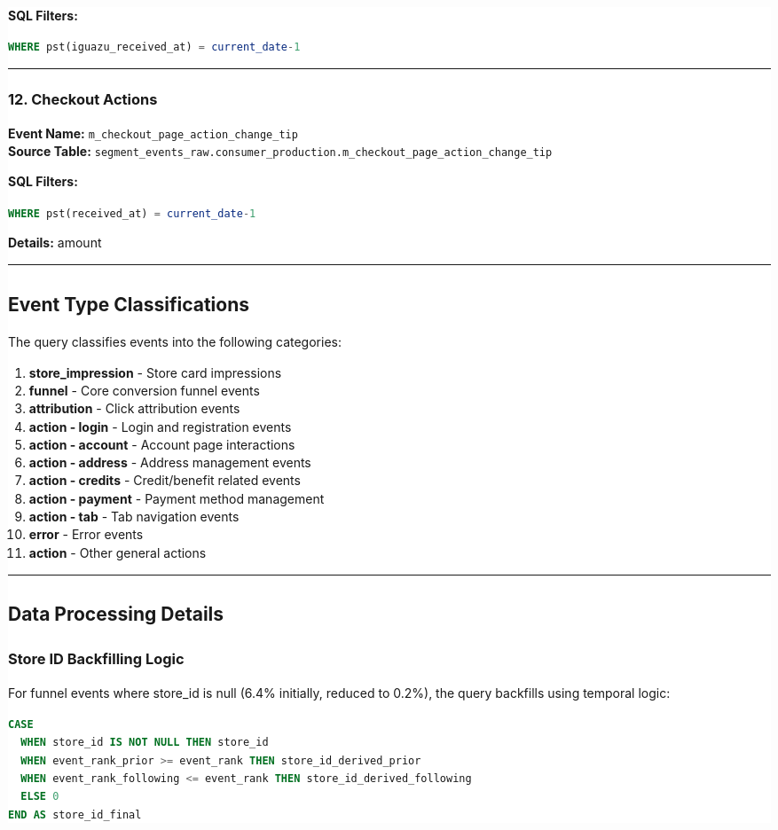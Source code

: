 **SQL Filters:**
```sql
WHERE pst(iguazu_received_at) = current_date-1
```

---

### 12. Checkout Actions

**Event Name:** `m_checkout_page_action_change_tip`  
**Source Table:** `segment_events_raw.consumer_production.m_checkout_page_action_change_tip`

**SQL Filters:**
```sql
WHERE pst(received_at) = current_date-1
```

**Details:** amount

---

## Event Type Classifications

The query classifies events into the following categories:

1. **store_impression** - Store card impressions
2. **funnel** - Core conversion funnel events
3. **attribution** - Click attribution events
4. **action - login** - Login and registration events
5. **action - account** - Account page interactions
6. **action - address** - Address management events
7. **action - credits** - Credit/benefit related events
8. **action - payment** - Payment method management
9. **action - tab** - Tab navigation events
10. **error** - Error events
11. **action** - Other general actions

---

## Data Processing Details

### Store ID Backfilling Logic

For funnel events where store_id is null (6.4% initially, reduced to 0.2%), the query backfills using temporal logic:

```sql
CASE 
  WHEN store_id IS NOT NULL THEN store_id
  WHEN event_rank_prior >= event_rank THEN store_id_derived_prior
  WHEN event_rank_following <= event_rank THEN store_id_derived_following
  ELSE 0 
END AS store_id_final
```
